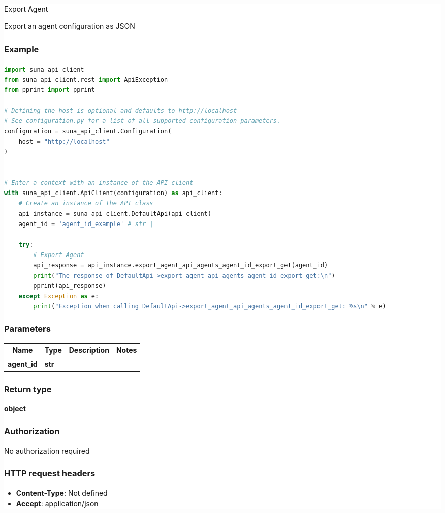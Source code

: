 Export Agent

Export an agent configuration as JSON

### Example


```python
import suna_api_client
from suna_api_client.rest import ApiException
from pprint import pprint

# Defining the host is optional and defaults to http://localhost
# See configuration.py for a list of all supported configuration parameters.
configuration = suna_api_client.Configuration(
    host = "http://localhost"
)


# Enter a context with an instance of the API client
with suna_api_client.ApiClient(configuration) as api_client:
    # Create an instance of the API class
    api_instance = suna_api_client.DefaultApi(api_client)
    agent_id = 'agent_id_example' # str | 

    try:
        # Export Agent
        api_response = api_instance.export_agent_api_agents_agent_id_export_get(agent_id)
        print("The response of DefaultApi->export_agent_api_agents_agent_id_export_get:\n")
        pprint(api_response)
    except Exception as e:
        print("Exception when calling DefaultApi->export_agent_api_agents_agent_id_export_get: %s\n" % e)
```



### Parameters


Name | Type | Description  | Notes
------------- | ------------- | ------------- | -------------
 **agent_id** | **str**|  | 

### Return type

**object**

### Authorization

No authorization required

### HTTP request headers

 - **Content-Type**: Not defined
 - **Accept**: application/json
